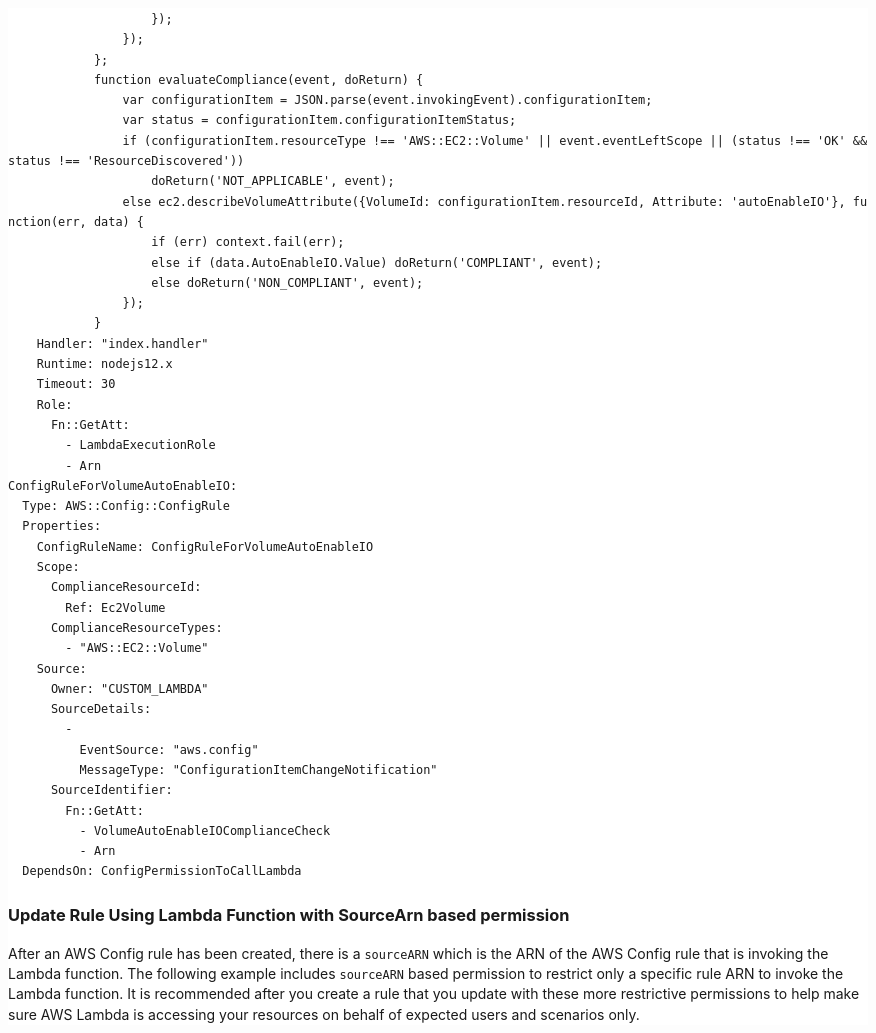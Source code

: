 ```
                    });
                });
            };
            function evaluateCompliance(event, doReturn) {
                var configurationItem = JSON.parse(event.invokingEvent).configurationItem;
                var status = configurationItem.configurationItemStatus;
                if (configurationItem.resourceType !== 'AWS::EC2::Volume' || event.eventLeftScope || (status !== 'OK' && status !== 'ResourceDiscovered'))
                    doReturn('NOT_APPLICABLE', event);
                else ec2.describeVolumeAttribute({VolumeId: configurationItem.resourceId, Attribute: 'autoEnableIO'}, function(err, data) {
                    if (err) context.fail(err);
                    else if (data.AutoEnableIO.Value) doReturn('COMPLIANT', event);
                    else doReturn('NON_COMPLIANT', event);
                });
            }
    Handler: "index.handler"
    Runtime: nodejs12.x
    Timeout: 30
    Role: 
      Fn::GetAtt: 
        - LambdaExecutionRole
        - Arn
ConfigRuleForVolumeAutoEnableIO: 
  Type: AWS::Config::ConfigRule
  Properties: 
    ConfigRuleName: ConfigRuleForVolumeAutoEnableIO
    Scope: 
      ComplianceResourceId: 
        Ref: Ec2Volume
      ComplianceResourceTypes: 
        - "AWS::EC2::Volume"
    Source: 
      Owner: "CUSTOM_LAMBDA"
      SourceDetails: 
        - 
          EventSource: "aws.config"
          MessageType: "ConfigurationItemChangeNotification"
      SourceIdentifier: 
        Fn::GetAtt: 
          - VolumeAutoEnableIOComplianceCheck
          - Arn
  DependsOn: ConfigPermissionToCallLambda
```

### Update Rule Using Lambda Function with SourceArn based permission<a name="aws-resource-config-configrule--examples--Update_Rule_Using_Lambda_Function_with_SourceArn_based_permission"></a>

After an AWS Config rule has been created, there is a `sourceARN` which is the ARN of the AWS Config rule that is invoking the Lambda function\. The following example includes `sourceARN` based permission to restrict only a specific rule ARN to invoke the Lambda function\. It is recommended after you create a rule that you update with these more restrictive permissions to help make sure AWS Lambda is accessing your resources on behalf of expected users and scenarios only\.
